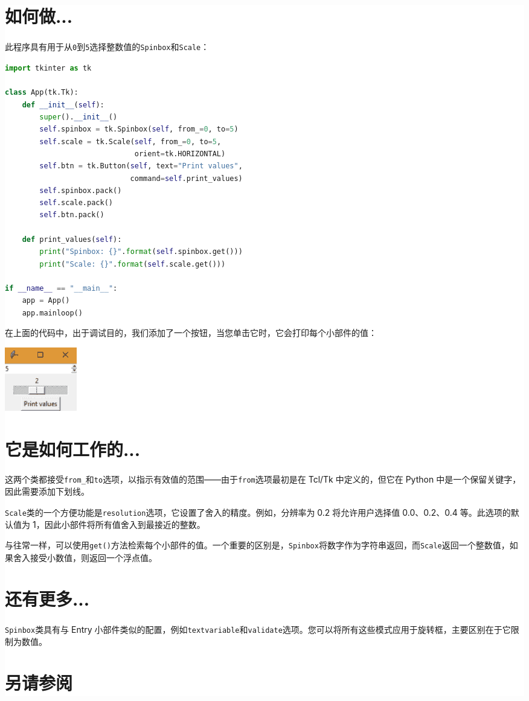 # 如何做...

此程序具有用于从`0`到`5`选择整数值的`Spinbox`和`Scale`：

```py
import tkinter as tk 

class App(tk.Tk):
    def __init__(self): 
        super().__init__() 
        self.spinbox = tk.Spinbox(self, from_=0, to=5) 
        self.scale = tk.Scale(self, from_=0, to=5, 
                              orient=tk.HORIZONTAL) 
        self.btn = tk.Button(self, text="Print values", 
                             command=self.print_values) 
        self.spinbox.pack() 
        self.scale.pack() 
        self.btn.pack() 

    def print_values(self): 
        print("Spinbox: {}".format(self.spinbox.get())) 
        print("Scale: {}".format(self.scale.get())) 

if __name__ == "__main__": 
    app = App()
    app.mainloop()
```

在上面的代码中，出于调试目的，我们添加了一个按钮，当您单击它时，它会打印每个小部件的值：

![](img/61eb247c-f98a-4874-a756-96f2985bb7f6.png)

# 它是如何工作的...

这两个类都接受`from_`和`to`选项，以指示有效值的范围——由于`from`选项最初是在 Tcl/Tk 中定义的，但它在 Python 中是一个保留关键字，因此需要添加下划线。

`Scale`类的一个方便功能是`resolution`选项，它设置了舍入的精度。例如，分辨率为 0.2 将允许用户选择值 0.0、0.2、0.4 等。此选项的默认值为 1，因此小部件将所有值舍入到最接近的整数。

与往常一样，可以使用`get()`方法检索每个小部件的值。一个重要的区别是，`Spinbox`将数字作为字符串返回，而`Scale`返回一个整数值，如果舍入接受小数值，则返回一个浮点值。

# 还有更多...

`Spinbox`类具有与 Entry 小部件类似的配置，例如`textvariable`和`validate`选项。您可以将所有这些模式应用于旋转框，主要区别在于它限制为数值。

# 另请参阅
